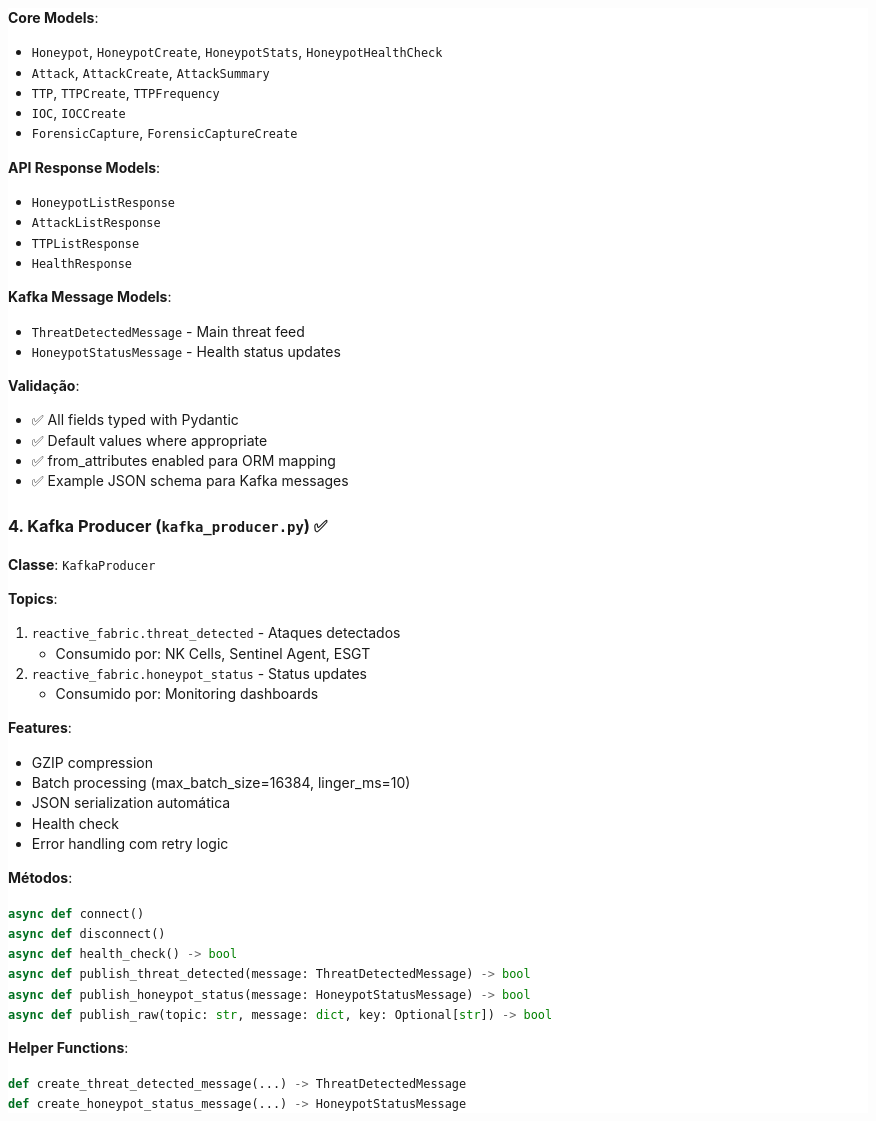 **Core Models**:
- `Honeypot`, `HoneypotCreate`, `HoneypotStats`, `HoneypotHealthCheck`
- `Attack`, `AttackCreate`, `AttackSummary`
- `TTP`, `TTPCreate`, `TTPFrequency`
- `IOC`, `IOCCreate`
- `ForensicCapture`, `ForensicCaptureCreate`

**API Response Models**:
- `HoneypotListResponse`
- `AttackListResponse`
- `TTPListResponse`
- `HealthResponse`

**Kafka Message Models**:
- `ThreatDetectedMessage` - Main threat feed
- `HoneypotStatusMessage` - Health status updates

**Validação**:
- ✅ All fields typed with Pydantic
- ✅ Default values where appropriate
- ✅ from_attributes enabled para ORM mapping
- ✅ Example JSON schema para Kafka messages

### 4. Kafka Producer (`kafka_producer.py`) ✅

**Classe**: `KafkaProducer`

**Topics**:
1. `reactive_fabric.threat_detected` - Ataques detectados
   - Consumido por: NK Cells, Sentinel Agent, ESGT
2. `reactive_fabric.honeypot_status` - Status updates
   - Consumido por: Monitoring dashboards

**Features**:
- GZIP compression
- Batch processing (max_batch_size=16384, linger_ms=10)
- JSON serialization automática
- Health check
- Error handling com retry logic

**Métodos**:
```python
async def connect()
async def disconnect()
async def health_check() -> bool
async def publish_threat_detected(message: ThreatDetectedMessage) -> bool
async def publish_honeypot_status(message: HoneypotStatusMessage) -> bool
async def publish_raw(topic: str, message: dict, key: Optional[str]) -> bool
```

**Helper Functions**:
```python
def create_threat_detected_message(...) -> ThreatDetectedMessage
def create_honeypot_status_message(...) -> HoneypotStatusMessage
```

